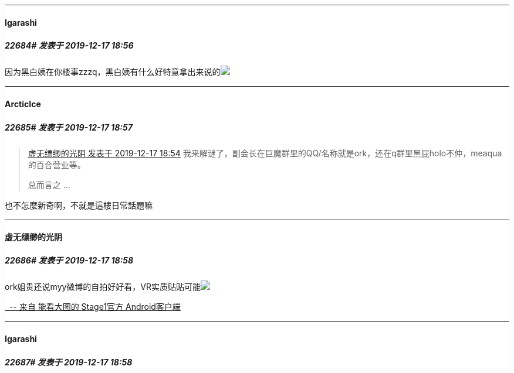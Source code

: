 





-----

####  Igarashi  
##### 22684#       发表于 2019-12-17 18:56




因为黑白姨在你楼事zzzq，黑白姨有什么好特意拿出来说的<img src="https://static.saraba1st.com/image/smiley/face2017/049.png" referrerpolicy="no-referrer">







-----

####  ArcticIce  
##### 22685#       发表于 2019-12-17 18:57



<blockquote><a href="httphttps://bbs.saraba1st.com/2b/forum.php?mod=redirect&amp;goto=findpost&amp;pid=45895438&amp;ptid=1857164" target="_blank">虚无缥缈的光阴 发表于 2019-12-17 18:54</a>
我来解谜了，副会长在巨魔群里的QQ/名称就是ork，还在q群里黑屁holo不仲，meaqua的百合营业等。

总而言之 ...</blockquote>
也不怎麼新奇啊，不就是這樓日常話題嘛







-----

####  虚无缥缈的光阴  
##### 22686#       发表于 2019-12-17 18:58




ork姐贵还说myy微博的自拍好好看，VR实质贴贴可能<img src="https://static.saraba1st.com/image/smiley/face2017/037.png" referrerpolicy="no-referrer">

[  -- 来自 能看大图的 Stage1官方 Android客户端](https://www.coolapk.com/apk/140634)







-----

####  Igarashi  
##### 22687#       发表于 2019-12-17 18:58


